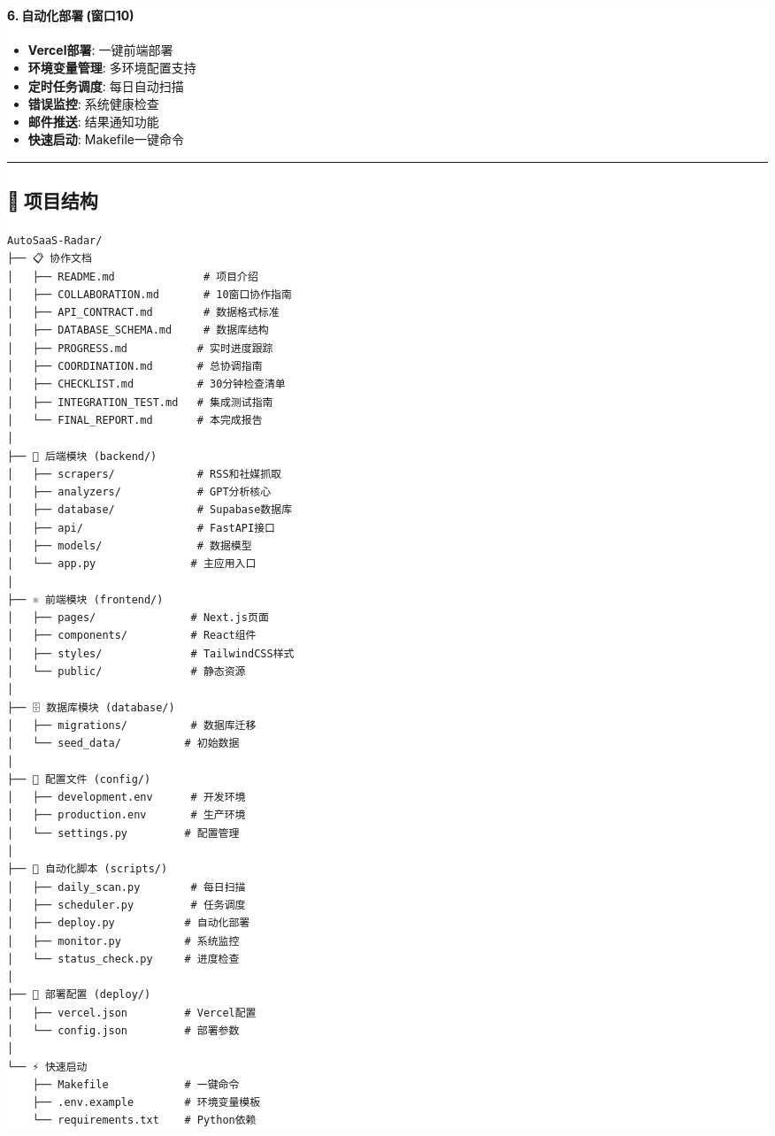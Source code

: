 #### 6. 自动化部署 (窗口10)
- **Vercel部署**: 一键前端部署
- **环境变量管理**: 多环境配置支持
- **定时任务调度**: 每日自动扫描
- **错误监控**: 系统健康检查
- **邮件推送**: 结果通知功能
- **快速启动**: Makefile一键命令

---

## 📁 项目结构

```
AutoSaaS-Radar/
├── 📋 协作文档
│   ├── README.md              # 项目介绍
│   ├── COLLABORATION.md       # 10窗口协作指南
│   ├── API_CONTRACT.md        # 数据格式标准
│   ├── DATABASE_SCHEMA.md     # 数据库结构
│   ├── PROGRESS.md           # 实时进度跟踪
│   ├── COORDINATION.md       # 总协调指南
│   ├── CHECKLIST.md          # 30分钟检查清单
│   ├── INTEGRATION_TEST.md   # 集成测试指南
│   └── FINAL_REPORT.md       # 本完成报告
│
├── 🐍 后端模块 (backend/)
│   ├── scrapers/             # RSS和社媒抓取
│   ├── analyzers/            # GPT分析核心
│   ├── database/             # Supabase数据库
│   ├── api/                  # FastAPI接口
│   ├── models/               # 数据模型
│   └── app.py               # 主应用入口
│
├── ⚛️ 前端模块 (frontend/)
│   ├── pages/               # Next.js页面
│   ├── components/          # React组件
│   ├── styles/              # TailwindCSS样式
│   └── public/              # 静态资源
│
├── 🗄️ 数据库模块 (database/)
│   ├── migrations/          # 数据库迁移
│   └── seed_data/          # 初始数据
│
├── 🔧 配置文件 (config/)
│   ├── development.env      # 开发环境
│   ├── production.env       # 生产环境
│   └── settings.py         # 配置管理
│
├── 📜 自动化脚本 (scripts/)
│   ├── daily_scan.py        # 每日扫描
│   ├── scheduler.py         # 任务调度
│   ├── deploy.py           # 自动化部署
│   ├── monitor.py          # 系统监控
│   └── status_check.py     # 进度检查
│
├── 🚀 部署配置 (deploy/)
│   ├── vercel.json         # Vercel配置
│   └── config.json         # 部署参数
│
└── ⚡ 快速启动
    ├── Makefile            # 一键命令
    ├── .env.example        # 环境变量模板
    └── requirements.txt    # Python依赖
```
